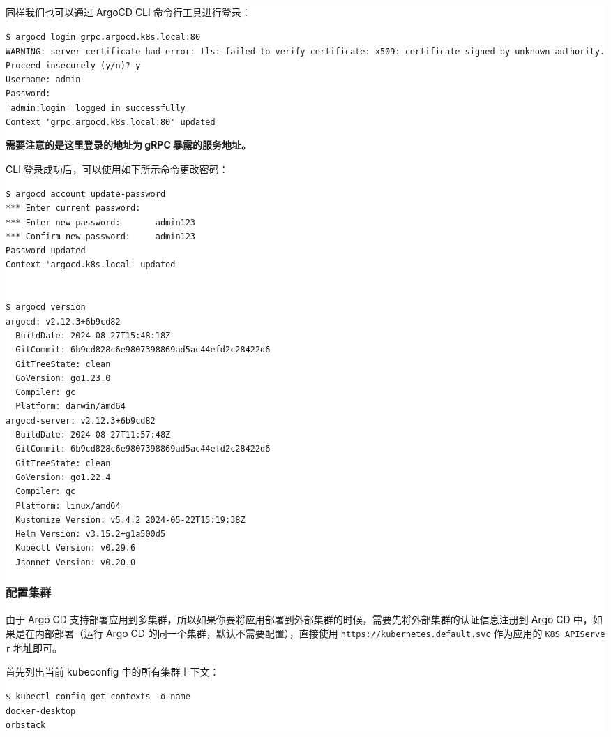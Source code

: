 同样我们也可以通过 ArgoCD CLI 命令行工具进行登录：

```
$ argocd login grpc.argocd.k8s.local:80
WARNING: server certificate had error: tls: failed to verify certificate: x509: certificate signed by unknown authority. Proceed insecurely (y/n)? y
Username: admin
Password: 
'admin:login' logged in successfully
Context 'grpc.argocd.k8s.local:80' updated
```

**需要注意的是这里登录的地址为 gRPC 暴露的服务地址。**

CLI 登录成功后，可以使用如下所示命令更改密码：

```
$ argocd account update-password
*** Enter current password: 
*** Enter new password:       admin123  
*** Confirm new password:     admin123
Password updated
Context 'argocd.k8s.local' updated


$ argocd version
argocd: v2.12.3+6b9cd82
  BuildDate: 2024-08-27T15:48:18Z
  GitCommit: 6b9cd828c6e9807398869ad5ac44efd2c28422d6
  GitTreeState: clean
  GoVersion: go1.23.0
  Compiler: gc
  Platform: darwin/amd64
argocd-server: v2.12.3+6b9cd82
  BuildDate: 2024-08-27T11:57:48Z
  GitCommit: 6b9cd828c6e9807398869ad5ac44efd2c28422d6
  GitTreeState: clean
  GoVersion: go1.22.4
  Compiler: gc
  Platform: linux/amd64
  Kustomize Version: v5.4.2 2024-05-22T15:19:38Z
  Helm Version: v3.15.2+g1a500d5
  Kubectl Version: v0.29.6
  Jsonnet Version: v0.20.0
```

### 配置集群

由于 Argo CD 支持部署应用到多集群，所以如果你要将应用部署到外部集群的时候，需要先将外部集群的认证信息注册到 Argo CD 中，如果是在内部部署（运行 Argo CD 的同一个集群，默认不需要配置），直接使用 `https://kubernetes.default.svc` 作为应用的 `K8S APIServer` 地址即可。

首先列出当前 kubeconfig 中的所有集群上下文：

```
$ kubectl config get-contexts -o name
docker-desktop
orbstack
```
